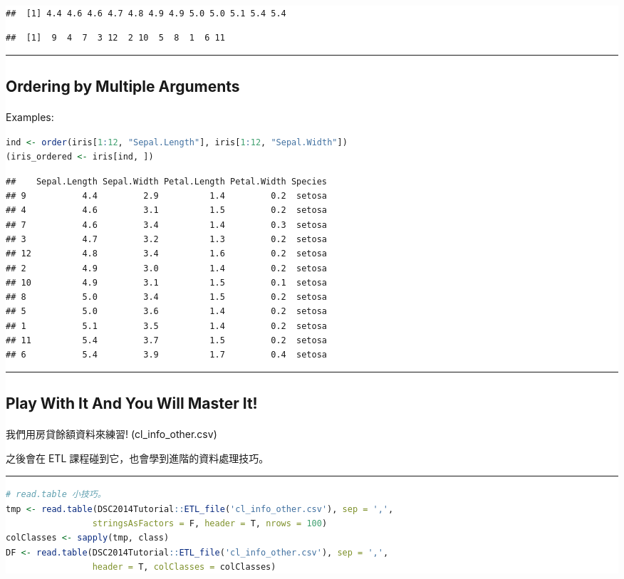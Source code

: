 ```
##  [1] 4.4 4.6 4.6 4.7 4.8 4.9 4.9 5.0 5.0 5.1 5.4 5.4
```

```
##  [1]  9  4  7  3 12  2 10  5  8  1  6 11
```

---

## Ordering by Multiple Arguments

<div align='left'>Examples:</div>


```r
ind <- order(iris[1:12, "Sepal.Length"], iris[1:12, "Sepal.Width"])
(iris_ordered <- iris[ind, ]) 
```

```
##    Sepal.Length Sepal.Width Petal.Length Petal.Width Species
## 9           4.4         2.9          1.4         0.2  setosa
## 4           4.6         3.1          1.5         0.2  setosa
## 7           4.6         3.4          1.4         0.3  setosa
## 3           4.7         3.2          1.3         0.2  setosa
## 12          4.8         3.4          1.6         0.2  setosa
## 2           4.9         3.0          1.4         0.2  setosa
## 10          4.9         3.1          1.5         0.1  setosa
## 8           5.0         3.4          1.5         0.2  setosa
## 5           5.0         3.6          1.4         0.2  setosa
## 1           5.1         3.5          1.4         0.2  setosa
## 11          5.4         3.7          1.5         0.2  setosa
## 6           5.4         3.9          1.7         0.4  setosa
```

---

## Play With It And You Will Master It!

我們用房貸餘額資料來練習! (cl_info_other.csv)

之後會在 ETL 課程碰到它，也會學到進階的資料處理技巧。


---



```r
# read.table 小技巧。
tmp <- read.table(DSC2014Tutorial::ETL_file('cl_info_other.csv'), sep = ',',
                 stringsAsFactors = F, header = T, nrows = 100)
colClasses <- sapply(tmp, class)
DF <- read.table(DSC2014Tutorial::ETL_file('cl_info_other.csv'), sep = ',',
                 header = T, colClasses = colClasses)
```
